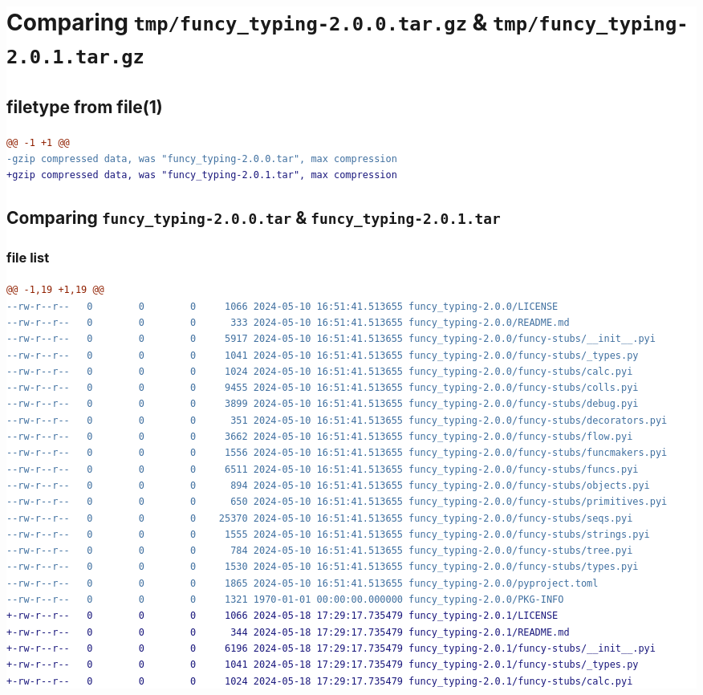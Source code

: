 # Comparing `tmp/funcy_typing-2.0.0.tar.gz` & `tmp/funcy_typing-2.0.1.tar.gz`

## filetype from file(1)

```diff
@@ -1 +1 @@
-gzip compressed data, was "funcy_typing-2.0.0.tar", max compression
+gzip compressed data, was "funcy_typing-2.0.1.tar", max compression
```

## Comparing `funcy_typing-2.0.0.tar` & `funcy_typing-2.0.1.tar`

### file list

```diff
@@ -1,19 +1,19 @@
--rw-r--r--   0        0        0     1066 2024-05-10 16:51:41.513655 funcy_typing-2.0.0/LICENSE
--rw-r--r--   0        0        0      333 2024-05-10 16:51:41.513655 funcy_typing-2.0.0/README.md
--rw-r--r--   0        0        0     5917 2024-05-10 16:51:41.513655 funcy_typing-2.0.0/funcy-stubs/__init__.pyi
--rw-r--r--   0        0        0     1041 2024-05-10 16:51:41.513655 funcy_typing-2.0.0/funcy-stubs/_types.py
--rw-r--r--   0        0        0     1024 2024-05-10 16:51:41.513655 funcy_typing-2.0.0/funcy-stubs/calc.pyi
--rw-r--r--   0        0        0     9455 2024-05-10 16:51:41.513655 funcy_typing-2.0.0/funcy-stubs/colls.pyi
--rw-r--r--   0        0        0     3899 2024-05-10 16:51:41.513655 funcy_typing-2.0.0/funcy-stubs/debug.pyi
--rw-r--r--   0        0        0      351 2024-05-10 16:51:41.513655 funcy_typing-2.0.0/funcy-stubs/decorators.pyi
--rw-r--r--   0        0        0     3662 2024-05-10 16:51:41.513655 funcy_typing-2.0.0/funcy-stubs/flow.pyi
--rw-r--r--   0        0        0     1556 2024-05-10 16:51:41.513655 funcy_typing-2.0.0/funcy-stubs/funcmakers.pyi
--rw-r--r--   0        0        0     6511 2024-05-10 16:51:41.513655 funcy_typing-2.0.0/funcy-stubs/funcs.pyi
--rw-r--r--   0        0        0      894 2024-05-10 16:51:41.513655 funcy_typing-2.0.0/funcy-stubs/objects.pyi
--rw-r--r--   0        0        0      650 2024-05-10 16:51:41.513655 funcy_typing-2.0.0/funcy-stubs/primitives.pyi
--rw-r--r--   0        0        0    25370 2024-05-10 16:51:41.513655 funcy_typing-2.0.0/funcy-stubs/seqs.pyi
--rw-r--r--   0        0        0     1555 2024-05-10 16:51:41.513655 funcy_typing-2.0.0/funcy-stubs/strings.pyi
--rw-r--r--   0        0        0      784 2024-05-10 16:51:41.513655 funcy_typing-2.0.0/funcy-stubs/tree.pyi
--rw-r--r--   0        0        0     1530 2024-05-10 16:51:41.513655 funcy_typing-2.0.0/funcy-stubs/types.pyi
--rw-r--r--   0        0        0     1865 2024-05-10 16:51:41.513655 funcy_typing-2.0.0/pyproject.toml
--rw-r--r--   0        0        0     1321 1970-01-01 00:00:00.000000 funcy_typing-2.0.0/PKG-INFO
+-rw-r--r--   0        0        0     1066 2024-05-18 17:29:17.735479 funcy_typing-2.0.1/LICENSE
+-rw-r--r--   0        0        0      344 2024-05-18 17:29:17.735479 funcy_typing-2.0.1/README.md
+-rw-r--r--   0        0        0     6196 2024-05-18 17:29:17.735479 funcy_typing-2.0.1/funcy-stubs/__init__.pyi
+-rw-r--r--   0        0        0     1041 2024-05-18 17:29:17.735479 funcy_typing-2.0.1/funcy-stubs/_types.py
+-rw-r--r--   0        0        0     1024 2024-05-18 17:29:17.735479 funcy_typing-2.0.1/funcy-stubs/calc.pyi
```
